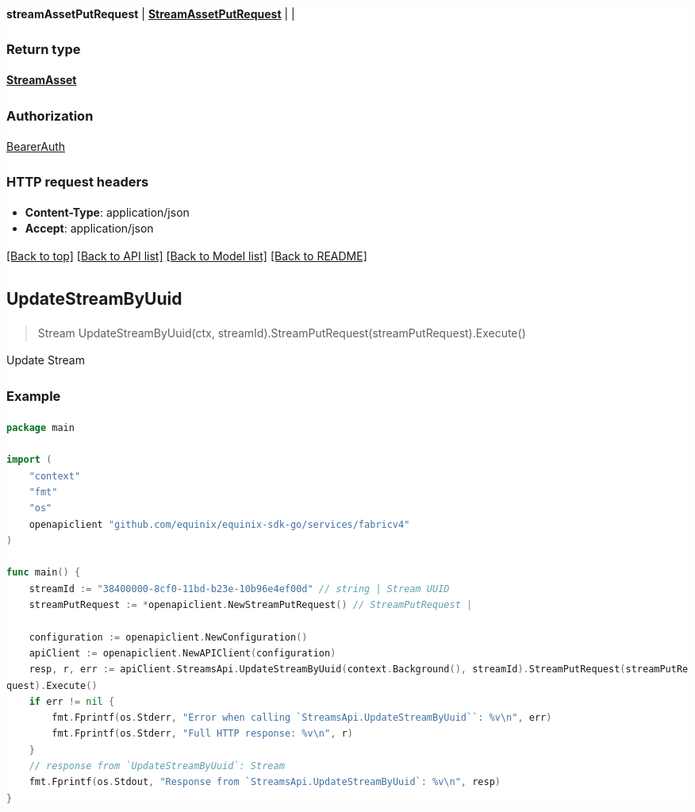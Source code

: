 

 **streamAssetPutRequest** | [**StreamAssetPutRequest**](StreamAssetPutRequest.md) |  | 

### Return type

[**StreamAsset**](StreamAsset.md)

### Authorization

[BearerAuth](../README.md#BearerAuth)

### HTTP request headers

- **Content-Type**: application/json
- **Accept**: application/json

[[Back to top]](#) [[Back to API list]](../README.md#documentation-for-api-endpoints)
[[Back to Model list]](../README.md#documentation-for-models)
[[Back to README]](../README.md)


## UpdateStreamByUuid

> Stream UpdateStreamByUuid(ctx, streamId).StreamPutRequest(streamPutRequest).Execute()

Update Stream



### Example

```go
package main

import (
	"context"
	"fmt"
	"os"
	openapiclient "github.com/equinix/equinix-sdk-go/services/fabricv4"
)

func main() {
	streamId := "38400000-8cf0-11bd-b23e-10b96e4ef00d" // string | Stream UUID
	streamPutRequest := *openapiclient.NewStreamPutRequest() // StreamPutRequest | 

	configuration := openapiclient.NewConfiguration()
	apiClient := openapiclient.NewAPIClient(configuration)
	resp, r, err := apiClient.StreamsApi.UpdateStreamByUuid(context.Background(), streamId).StreamPutRequest(streamPutRequest).Execute()
	if err != nil {
		fmt.Fprintf(os.Stderr, "Error when calling `StreamsApi.UpdateStreamByUuid``: %v\n", err)
		fmt.Fprintf(os.Stderr, "Full HTTP response: %v\n", r)
	}
	// response from `UpdateStreamByUuid`: Stream
	fmt.Fprintf(os.Stdout, "Response from `StreamsApi.UpdateStreamByUuid`: %v\n", resp)
}
```
